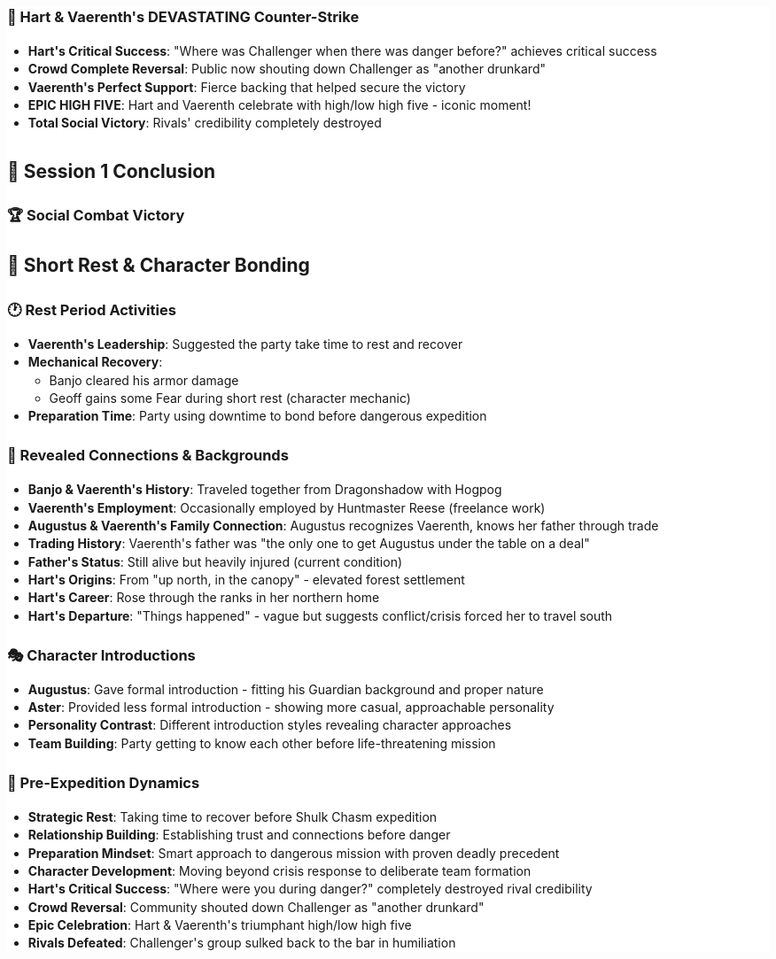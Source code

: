### 🏹 Hart & Vaerenth's DEVASTATING Counter-Strike
- **Hart's Critical Success**: "Where was Challenger when there was danger before?" achieves critical success
- **Crowd Complete Reversal**: Public now shouting down Challenger as "another drunkard"
- **Vaerenth's Perfect Support**: Fierce backing that helped secure the victory
- **EPIC HIGH FIVE**: Hart and Vaerenth celebrate with high/low high five - iconic moment!
- **Total Social Victory**: Rivals' credibility completely destroyed



## 🎉 Session 1 Conclusion

### 🏆 Social Combat Victory


## 🛌 Short Rest & Character Bonding

### 🕐 Rest Period Activities
- **Vaerenth's Leadership**: Suggested the party take time to rest and recover
- **Mechanical Recovery**: 
  - Banjo cleared his armor damage
  - Geoff gains some Fear during short rest (character mechanic)
- **Preparation Time**: Party using downtime to bond before dangerous expedition

### 🤝 Revealed Connections & Backgrounds
- **Banjo & Vaerenth's History**: Traveled together from Dragonshadow with Hogpog
- **Vaerenth's Employment**: Occasionally employed by Huntmaster Reese (freelance work)
- **Augustus & Vaerenth's Family Connection**: Augustus recognizes Vaerenth, knows her father through trade
- **Trading History**: Vaerenth's father was "the only one to get Augustus under the table on a deal"
- **Father's Status**: Still alive but heavily injured (current condition)
- **Hart's Origins**: From "up north, in the canopy" - elevated forest settlement
- **Hart's Career**: Rose through the ranks in her northern home
- **Hart's Departure**: "Things happened" - vague but suggests conflict/crisis forced her to travel south

### 🎭 Character Introductions
- **Augustus**: Gave formal introduction - fitting his Guardian background and proper nature
- **Aster**: Provided less formal introduction - showing more casual, approachable personality
- **Personality Contrast**: Different introduction styles revealing character approaches
- **Team Building**: Party getting to know each other before life-threatening mission

### 🎯 Pre-Expedition Dynamics
- **Strategic Rest**: Taking time to recover before Shulk Chasm expedition
- **Relationship Building**: Establishing trust and connections before danger
- **Preparation Mindset**: Smart approach to dangerous mission with proven deadly precedent
- **Character Development**: Moving beyond crisis response to deliberate team formation
- **Hart's Critical Success**: "Where were you during danger?" completely destroyed rival credibility
- **Crowd Reversal**: Community shouted down Challenger as "another drunkard"
- **Epic Celebration**: Hart & Vaerenth's triumphant high/low high five
- **Rivals Defeated**: Challenger's group sulked back to the bar in humiliation

